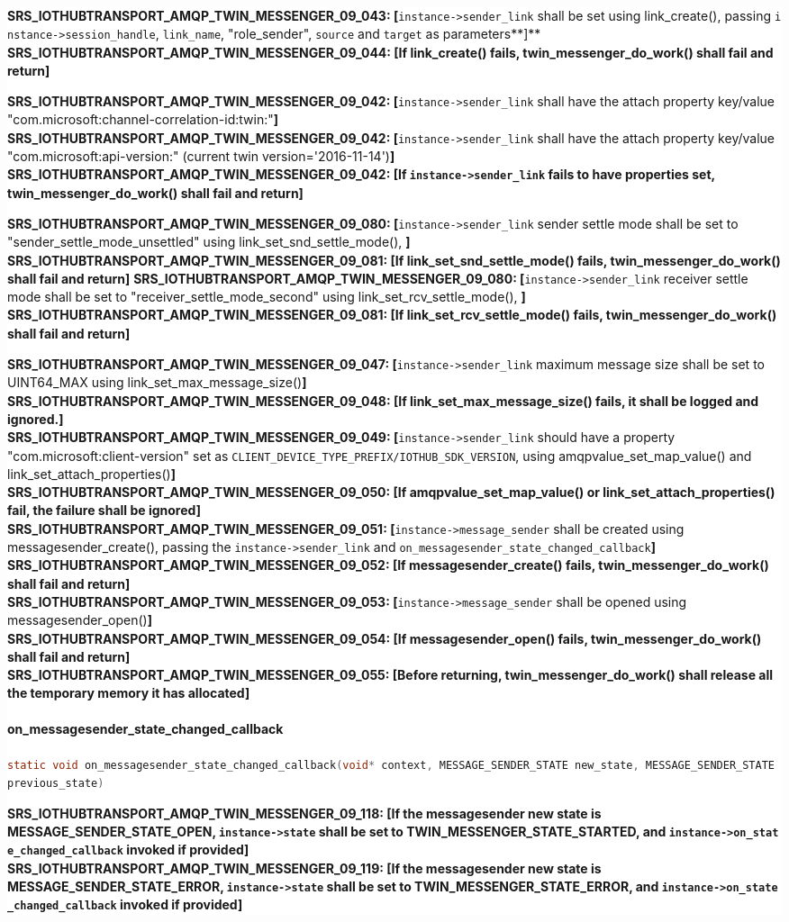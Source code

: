 **SRS_IOTHUBTRANSPORT_AMQP_TWIN_MESSENGER_09_043: [**`instance->sender_link` shall be set using link_create(), passing `instance->session_handle`, `link_name`, "role_sender", `source` and `target` as parameters**]**
**SRS_IOTHUBTRANSPORT_AMQP_TWIN_MESSENGER_09_044: [**If link_create() fails, twin_messenger_do_work() shall fail and return**]**  

**SRS_IOTHUBTRANSPORT_AMQP_TWIN_MESSENGER_09_042: [**`instance->sender_link` shall have the attach property key/value "com.microsoft:channel-correlation-id:twin:<unique id X>"**]**  
**SRS_IOTHUBTRANSPORT_AMQP_TWIN_MESSENGER_09_042: [**`instance->sender_link` shall have the attach property key/value "com.microsoft:api-version:<current twin version>" (current twin version='2016-11-14')**]**  
**SRS_IOTHUBTRANSPORT_AMQP_TWIN_MESSENGER_09_042: [**If `instance->sender_link` fails to have properties set, twin_messenger_do_work() shall fail and return**]**  

**SRS_IOTHUBTRANSPORT_AMQP_TWIN_MESSENGER_09_080: [**`instance->sender_link` sender settle mode shall be set to "sender_settle_mode_unsettled" using link_set_snd_settle_mode(), **]**  
**SRS_IOTHUBTRANSPORT_AMQP_TWIN_MESSENGER_09_081: [**If link_set_snd_settle_mode() fails, twin_messenger_do_work() shall fail and return**]**
**SRS_IOTHUBTRANSPORT_AMQP_TWIN_MESSENGER_09_080: [**`instance->sender_link` receiver settle mode shall be set to "receiver_settle_mode_second" using link_set_rcv_settle_mode(), **]**  
**SRS_IOTHUBTRANSPORT_AMQP_TWIN_MESSENGER_09_081: [**If link_set_rcv_settle_mode() fails, twin_messenger_do_work() shall fail and return**]**

**SRS_IOTHUBTRANSPORT_AMQP_TWIN_MESSENGER_09_047: [**`instance->sender_link` maximum message size shall be set to UINT64_MAX using link_set_max_message_size()**]**  
**SRS_IOTHUBTRANSPORT_AMQP_TWIN_MESSENGER_09_048: [**If link_set_max_message_size() fails, it shall be logged and ignored.**]**  
**SRS_IOTHUBTRANSPORT_AMQP_TWIN_MESSENGER_09_049: [**`instance->sender_link` should have a property "com.microsoft:client-version" set as `CLIENT_DEVICE_TYPE_PREFIX/IOTHUB_SDK_VERSION`, using amqpvalue_set_map_value() and link_set_attach_properties()**]**  
**SRS_IOTHUBTRANSPORT_AMQP_TWIN_MESSENGER_09_050: [**If amqpvalue_set_map_value() or link_set_attach_properties() fail, the failure shall be ignored**]**  
**SRS_IOTHUBTRANSPORT_AMQP_TWIN_MESSENGER_09_051: [**`instance->message_sender` shall be created using messagesender_create(), passing the `instance->sender_link` and `on_messagesender_state_changed_callback`**]**  
**SRS_IOTHUBTRANSPORT_AMQP_TWIN_MESSENGER_09_052: [**If messagesender_create() fails, twin_messenger_do_work() shall fail and return**]**  
**SRS_IOTHUBTRANSPORT_AMQP_TWIN_MESSENGER_09_053: [**`instance->message_sender` shall be opened using messagesender_open()**]**  
**SRS_IOTHUBTRANSPORT_AMQP_TWIN_MESSENGER_09_054: [**If messagesender_open() fails, twin_messenger_do_work() shall fail and return**]**  
**SRS_IOTHUBTRANSPORT_AMQP_TWIN_MESSENGER_09_055: [**Before returning, twin_messenger_do_work() shall release all the temporary memory it has allocated**]** 


#### on_messagesender_state_changed_callback

```c
static void on_messagesender_state_changed_callback(void* context, MESSAGE_SENDER_STATE new_state, MESSAGE_SENDER_STATE previous_state)
```

**SRS_IOTHUBTRANSPORT_AMQP_TWIN_MESSENGER_09_118: [**If the messagesender new state is MESSAGE_SENDER_STATE_OPEN, `instance->state` shall be set to TWIN_MESSENGER_STATE_STARTED, and `instance->on_state_changed_callback` invoked if provided**]**  
**SRS_IOTHUBTRANSPORT_AMQP_TWIN_MESSENGER_09_119: [**If the messagesender new state is MESSAGE_SENDER_STATE_ERROR, `instance->state` shall be set to TWIN_MESSENGER_STATE_ERROR, and `instance->on_state_changed_callback` invoked if provided**]**  
